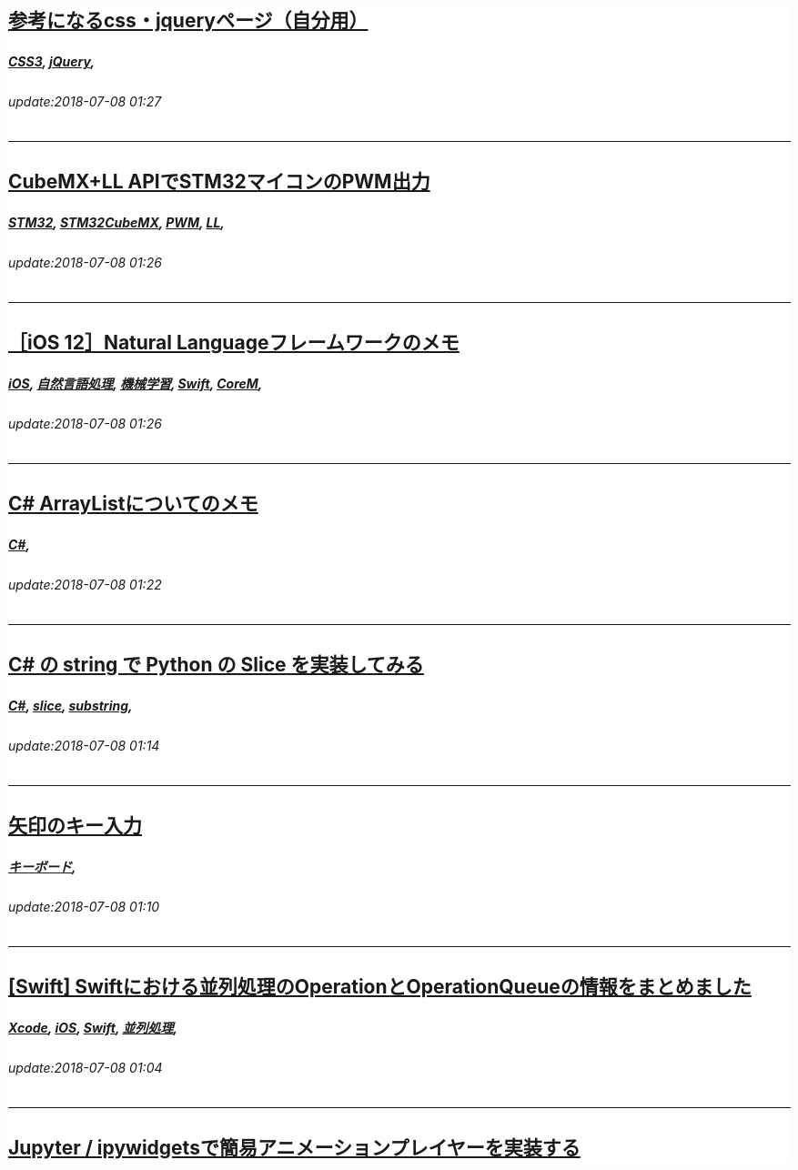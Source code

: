 ## [参考になるcss・jqueryページ（自分用）](https://qiita.com/kobukurosirokuma/items/b0e36c6261cae6d32840)
##### [CSS3](https://qiita.com/tags/CSS3), [jQuery](https://qiita.com/tags/jQuery), 
###### update:2018-07-08 01:27
---
## [CubeMX+LL APIでSTM32マイコンのPWM出力](https://qiita.com/Daiius/items/591f88756d59839b90d1)
##### [STM32](https://qiita.com/tags/STM32), [STM32CubeMX](https://qiita.com/tags/STM32CubeMX), [PWM](https://qiita.com/tags/PWM), [LL](https://qiita.com/tags/LL), 
###### update:2018-07-08 01:26
---
## [［iOS 12］Natural Languageフレームワークのメモ](https://qiita.com/shu223/items/64d62fb310e268d883ca)
##### [iOS](https://qiita.com/tags/iOS), [自然言語処理](https://qiita.com/tags/自然言語処理), [機械学習](https://qiita.com/tags/機械学習), [Swift](https://qiita.com/tags/Swift), [CoreM](https://qiita.com/tags/CoreM), 
###### update:2018-07-08 01:26
---
## [C# ArrayListについてのメモ](https://qiita.com/ymd-ksk/items/49791f15be2a95d088e8)
##### [C#](https://qiita.com/tags/C#), 
###### update:2018-07-08 01:22
---
## [C# の string で Python の Slice を実装してみる](https://qiita.com/yiaowang/items/85914f4c2c34f826af0e)
##### [C#](https://qiita.com/tags/C#), [slice](https://qiita.com/tags/slice), [substring](https://qiita.com/tags/substring), 
###### update:2018-07-08 01:14
---
## [矢印のキー入力](https://qiita.com/miwashutaro0611/items/1988347decc8b68305a7)
##### [キーボード](https://qiita.com/tags/キーボード), 
###### update:2018-07-08 01:10
---
## [[Swift] Swiftにおける並列処理のOperationとOperationQueueの情報をまとめました](https://qiita.com/tmok1160/items/f69f9496fe2eebe8241e)
##### [Xcode](https://qiita.com/tags/Xcode), [iOS](https://qiita.com/tags/iOS), [Swift](https://qiita.com/tags/Swift), [並列処理](https://qiita.com/tags/並列処理), 
###### update:2018-07-08 01:04
---
## [Jupyter / ipywidgetsで簡易アニメーションプレイヤーを実装する](https://qiita.com/a-lilas/items/4b0664862cc13bd9a8b8)